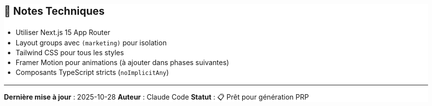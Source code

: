 
## 📝 Notes Techniques

- Utiliser Next.js 15 App Router
- Layout groups avec `(marketing)` pour isolation
- Tailwind CSS pour tous les styles
- Framer Motion pour animations (à ajouter dans phases suivantes)
- Composants TypeScript stricts (`noImplicitAny`)

---

**Dernière mise à jour** : 2025-10-28
**Auteur** : Claude Code
**Statut** : 📋 Prêt pour génération PRP
